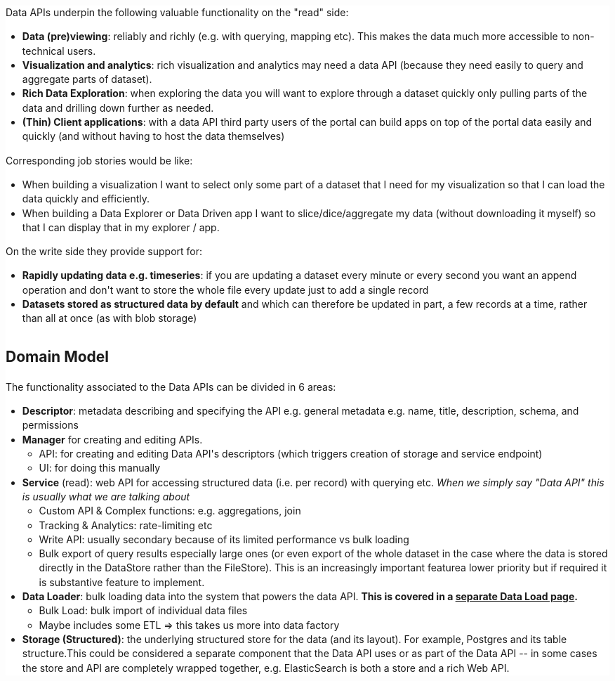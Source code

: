 Data APIs underpin the following valuable functionality on the "read" side:

* **Data (pre)viewing**: reliably and richly (e.g. with querying, mapping etc). This makes the data much more accessible to non-technical users.
* **Visualization and analytics**: rich visualization and analytics may need a data API (because they need easily to query and aggregate parts of dataset).
* **Rich Data Exploration**: when exploring the data you will want to explore through a dataset quickly only pulling parts of the data and drilling down further as needed.
* **(Thin) Client applications**: with a data API third party users of the portal can build apps on top of the portal data easily and quickly (and without having to host the data themselves)

Corresponding job stories would be like:

* When building a visualization I want to select only some part of a dataset that I need for my visualization so that I can load the data quickly and efficiently.
* When building a Data Explorer or Data Driven app I want to slice/dice/aggregate my data (without downloading it myself) so that I can display that in my explorer / app.

On the write side they provide support for:

* **Rapidly updating data e.g. timeseries**: if you are updating a dataset every minute or every second you want an append operation and don't want to store the whole file every update just to add a single record
* **Datasets stored as structured data by default** and which can therefore be updated in part, a few records at a time, rather than all at once (as with blob storage)


## Domain Model

The functionality associated to the Data APIs can be divided in 6 areas:

* **Descriptor**: metadata describing and specifying the API e.g. general metadata e.g. name, title, description, schema, and permissions
* **Manager** for creating and editing APIs.
  * API: for creating and editing Data API's descriptors (which triggers creation of storage and service endpoint)
  * UI: for doing this manually
* **Service** (read):  web API for accessing structured data (i.e. per record) with querying etc. *When we simply say "Data API" this is usually what we are talking about*
  * Custom API & Complex functions: e.g. aggregations, join
  * Tracking & Analytics: rate-limiting etc
  * Write API: usually secondary because of its limited performance vs bulk loading
  * Bulk export of query results especially large ones (or even export of the whole dataset in the case where the data is stored directly in the DataStore rather than the FileStore). This is an increasingly important featurea lower priority but if required it is substantive feature to implement.
* **Data Loader**: bulk loading data into the system that powers the data API. **This is covered in a [separate Data Load page](/docs/dms/load/).**
  * Bulk Load: bulk import of individual data files
  * Maybe includes some ETL => this takes us more into data factory
* **Storage (Structured)**: the underlying structured store for the data (and its layout). For example, Postgres and its table structure.This could be considered a separate component that the Data API uses or as part of the Data API -- in some cases the store and API are completely wrapped together, e.g. ElasticSearch is both a store and a rich Web API.
